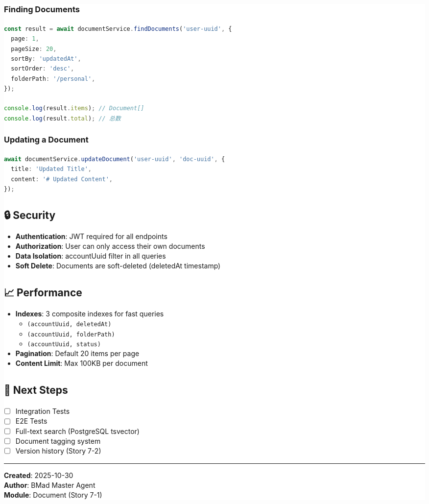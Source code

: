 ### Finding Documents

```typescript
const result = await documentService.findDocuments('user-uuid', {
  page: 1,
  pageSize: 20,
  sortBy: 'updatedAt',
  sortOrder: 'desc',
  folderPath: '/personal',
});

console.log(result.items); // Document[]
console.log(result.total); // 总数
```

### Updating a Document

```typescript
await documentService.updateDocument('user-uuid', 'doc-uuid', {
  title: 'Updated Title',
  content: '# Updated Content',
});
```

## 🔒 Security

- **Authentication**: JWT required for all endpoints
- **Authorization**: User can only access their own documents
- **Data Isolation**: accountUuid filter in all queries
- **Soft Delete**: Documents are soft-deleted (deletedAt timestamp)

## 📈 Performance

- **Indexes**: 3 composite indexes for fast queries
  - `(accountUuid, deletedAt)`
  - `(accountUuid, folderPath)`
  - `(accountUuid, status)`
- **Pagination**: Default 20 items per page
- **Content Limit**: Max 100KB per document

## 🚀 Next Steps

- [ ] Integration Tests
- [ ] E2E Tests
- [ ] Full-text search (PostgreSQL tsvector)
- [ ] Document tagging system
- [ ] Version history (Story 7-2)

---

**Created**: 2025-10-30  
**Author**: BMad Master Agent  
**Module**: Document (Story 7-1)

